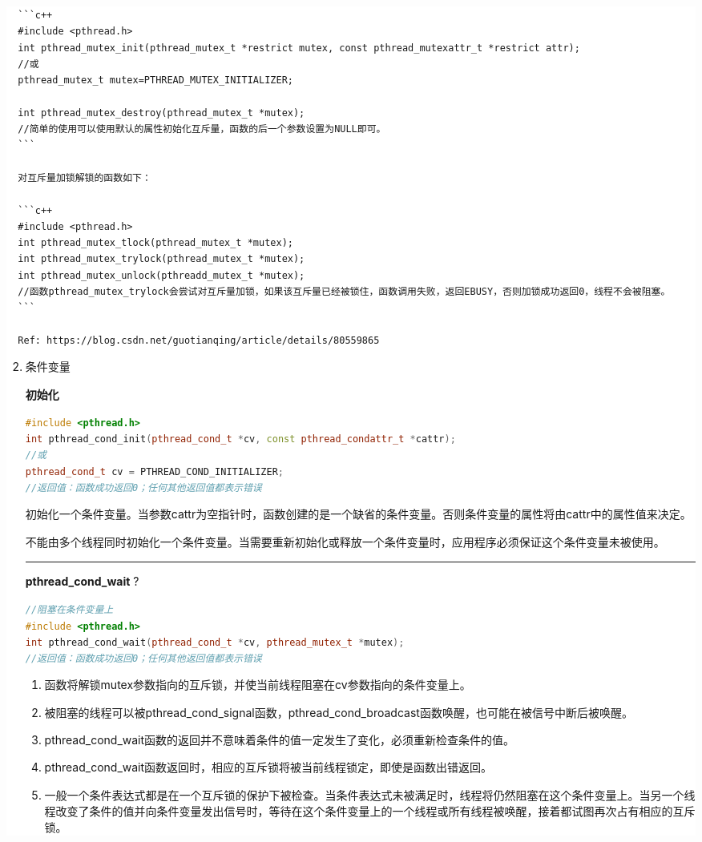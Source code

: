       ```c++
      #include <pthread.h>
      int pthread_mutex_init(pthread_mutex_t *restrict mutex, const pthread_mutexattr_t *restrict attr);
      //或
      pthread_mutex_t mutex=PTHREAD_MUTEX_INITIALIZER;
      
      int pthread_mutex_destroy(pthread_mutex_t *mutex);
      //简单的使用可以使用默认的属性初始化互斥量，函数的后一个参数设置为NULL即可。
      ```

      对互斥量加锁解锁的函数如下：

      ```c++
      #include <pthread.h>
      int pthread_mutex_tlock(pthread_mutex_t *mutex);
      int pthread_mutex_trylock(pthread_mutex_t *mutex);
      int pthread_mutex_unlock(pthreadd_mutex_t *mutex);
      //函数pthread_mutex_trylock会尝试对互斥量加锁，如果该互斥量已经被锁住，函数调用失败，返回EBUSY，否则加锁成功返回0，线程不会被阻塞。
      ```

      Ref: https://blog.csdn.net/guotianqing/article/details/80559865

   2. 条件变量

      **初始化** <br/>

      ```c++
      #include <pthread.h>
      int pthread_cond_init(pthread_cond_t *cv, const pthread_condattr_t *cattr);
      //或
      pthread_cond_t cv = PTHREAD_COND_INITIALIZER;
      //返回值：函数成功返回0；任何其他返回值都表示错误
      ```

      初始化一个条件变量。当参数cattr为空指针时，函数创建的是一个缺省的条件变量。否则条件变量的属性将由cattr中的属性值来决定。<br/>

      不能由多个线程同时初始化一个条件变量。当需要重新初始化或释放一个条件变量时，应用程序必须保证这个条件变量未被使用。<br/>

      ****

      **pthread_cond_wait**   ?<br/>

      ```c++
      //阻塞在条件变量上
      #include <pthread.h>
      int pthread_cond_wait(pthread_cond_t *cv, pthread_mutex_t *mutex);
      //返回值：函数成功返回0；任何其他返回值都表示错误
      ```

      1. 函数将解锁mutex参数指向的互斥锁，并使当前线程阻塞在cv参数指向的条件变量上。

      2. 被阻塞的线程可以被pthread_cond_signal函数，pthread_cond_broadcast函数唤醒，也可能在被信号中断后被唤醒。

      3. pthread_cond_wait函数的返回并不意味着条件的值一定发生了变化，必须重新检查条件的值。

      4. pthread_cond_wait函数返回时，相应的互斥锁将被当前线程锁定，即使是函数出错返回。

      5. 一般一个条件表达式都是在一个互斥锁的保护下被检查。当条件表达式未被满足时，线程将仍然阻塞在这个条件变量上。当另一个线程改变了条件的值并向条件变量发出信号时，等待在这个条件变量上的一个线程或所有线程被唤醒，接着都试图再次占有相应的互斥锁。
